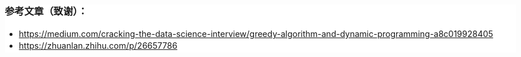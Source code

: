 ### 参考文章（致谢）：
* https://medium.com/cracking-the-data-science-interview/greedy-algorithm-and-dynamic-programming-a8c019928405
* https://zhuanlan.zhihu.com/p/26657786


